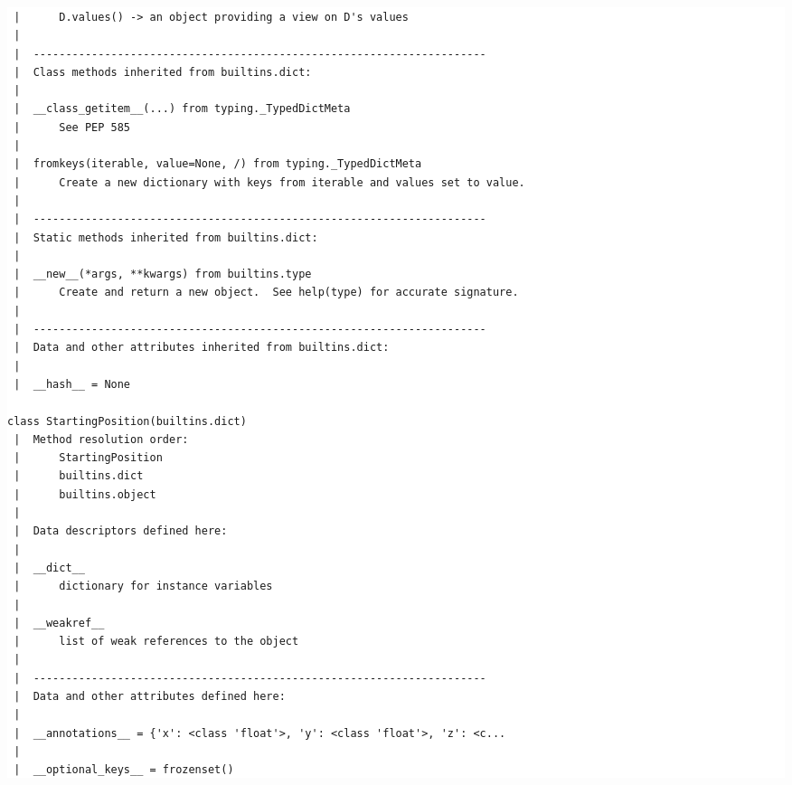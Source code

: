      |      D.values() -> an object providing a view on D's values
     |
     |  ----------------------------------------------------------------------
     |  Class methods inherited from builtins.dict:
     |
     |  __class_getitem__(...) from typing._TypedDictMeta
     |      See PEP 585
     |
     |  fromkeys(iterable, value=None, /) from typing._TypedDictMeta
     |      Create a new dictionary with keys from iterable and values set to value.
     |
     |  ----------------------------------------------------------------------
     |  Static methods inherited from builtins.dict:
     |
     |  __new__(*args, **kwargs) from builtins.type
     |      Create and return a new object.  See help(type) for accurate signature.
     |
     |  ----------------------------------------------------------------------
     |  Data and other attributes inherited from builtins.dict:
     |
     |  __hash__ = None

    class StartingPosition(builtins.dict)
     |  Method resolution order:
     |      StartingPosition
     |      builtins.dict
     |      builtins.object
     |
     |  Data descriptors defined here:
     |
     |  __dict__
     |      dictionary for instance variables
     |
     |  __weakref__
     |      list of weak references to the object
     |
     |  ----------------------------------------------------------------------
     |  Data and other attributes defined here:
     |
     |  __annotations__ = {'x': <class 'float'>, 'y': <class 'float'>, 'z': <c...
     |
     |  __optional_keys__ = frozenset()